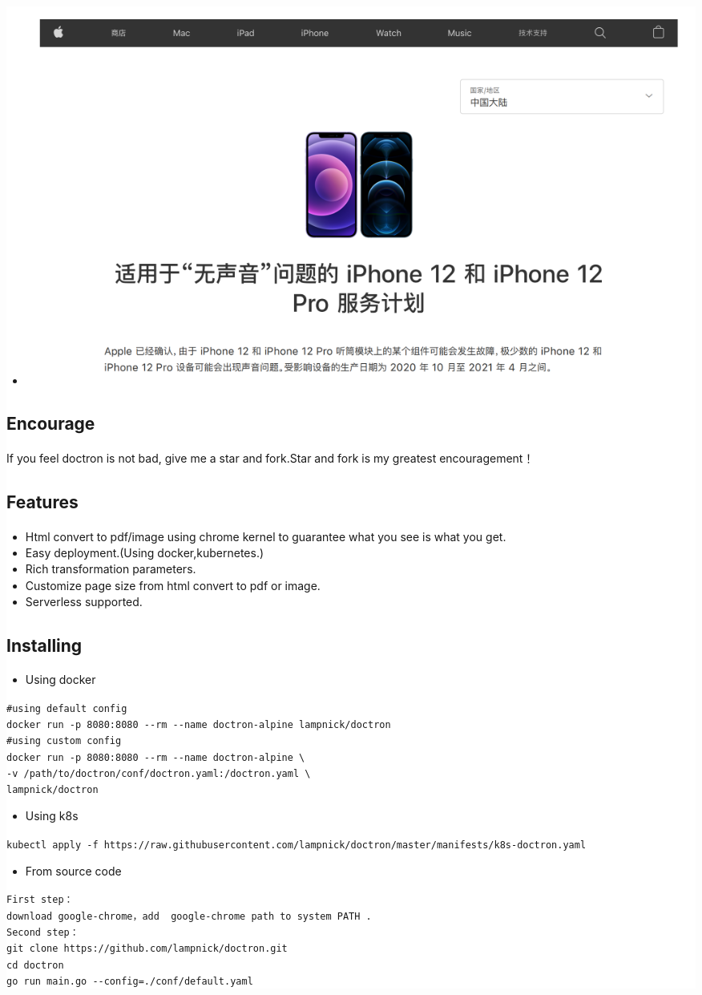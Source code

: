 - ![avatar](test_data/preview.png)

## Encourage
If you feel doctron is not bad, give me a star and fork.Star and fork is my greatest encouragement！

## Features
- Html convert to pdf/image using chrome kernel to guarantee what you see is what you get.
- Easy deployment.(Using docker,kubernetes.)
- Rich transformation parameters.
- Customize page size from html convert to pdf or image.
- Serverless supported.

## Installing
- Using docker
```
#using default config
docker run -p 8080:8080 --rm --name doctron-alpine lampnick/doctron  
#using custom config
docker run -p 8080:8080 --rm --name doctron-alpine \
-v /path/to/doctron/conf/doctron.yaml:/doctron.yaml \
lampnick/doctron  
```
- Using k8s
```
kubectl apply -f https://raw.githubusercontent.com/lampnick/doctron/master/manifests/k8s-doctron.yaml
```
- From source code
```
First step：
download google-chrome，add  google-chrome path to system PATH .
Second step：
git clone https://github.com/lampnick/doctron.git
cd doctron
go run main.go --config=./conf/default.yaml
```
